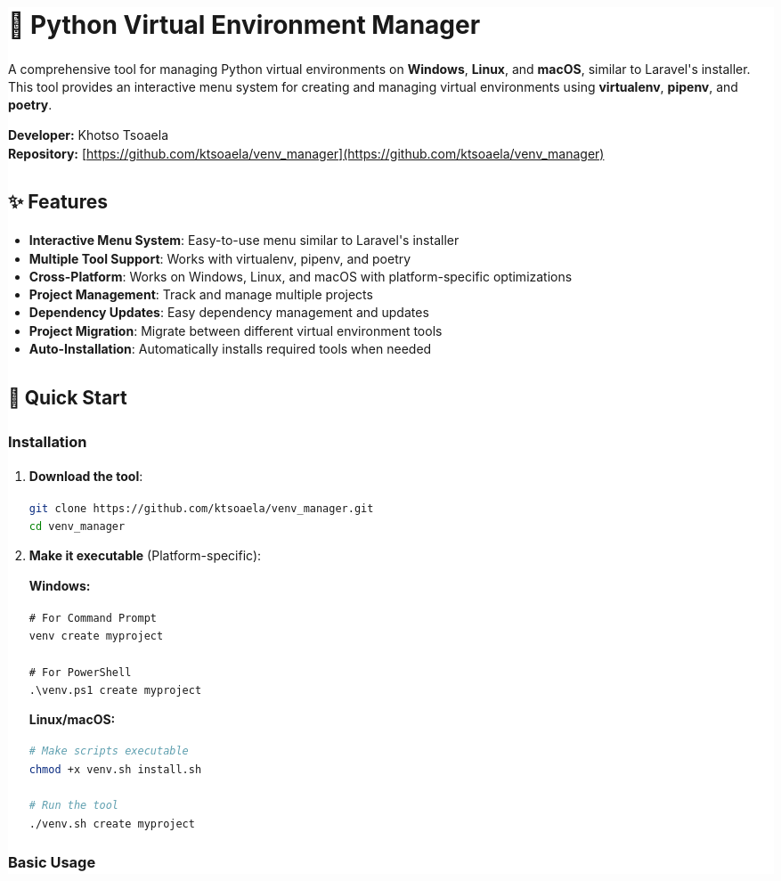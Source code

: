 # 🐍 Python Virtual Environment Manager

A comprehensive tool for managing Python virtual environments on **Windows**, **Linux**, and **macOS**, similar to Laravel's installer. This tool provides an interactive menu system for creating and managing virtual environments using **virtualenv**, **pipenv**, and **poetry**.

**Developer:** Khotso Tsoaela  
**Repository:** [https://github.com/ktsoaela/venv_manager](https://github.com/ktsoaela/venv_manager)

## ✨ Features

- **Interactive Menu System**: Easy-to-use menu similar to Laravel's installer
- **Multiple Tool Support**: Works with virtualenv, pipenv, and poetry
- **Cross-Platform**: Works on Windows, Linux, and macOS with platform-specific optimizations
- **Project Management**: Track and manage multiple projects
- **Dependency Updates**: Easy dependency management and updates
- **Project Migration**: Migrate between different virtual environment tools
- **Auto-Installation**: Automatically installs required tools when needed

## 🚀 Quick Start

### Installation

1. **Download the tool**:
   ```bash
   git clone https://github.com/ktsoaela/venv_manager.git
   cd venv_manager
   ```

2. **Make it executable** (Platform-specific):
   
   **Windows:**
   ```cmd
   # For Command Prompt
   venv create myproject
   
   # For PowerShell
   .\venv.ps1 create myproject
   ```
   
   **Linux/macOS:**
   ```bash
   # Make scripts executable
   chmod +x venv.sh install.sh
   
   # Run the tool
   ./venv.sh create myproject
   ```

### Basic Usage
